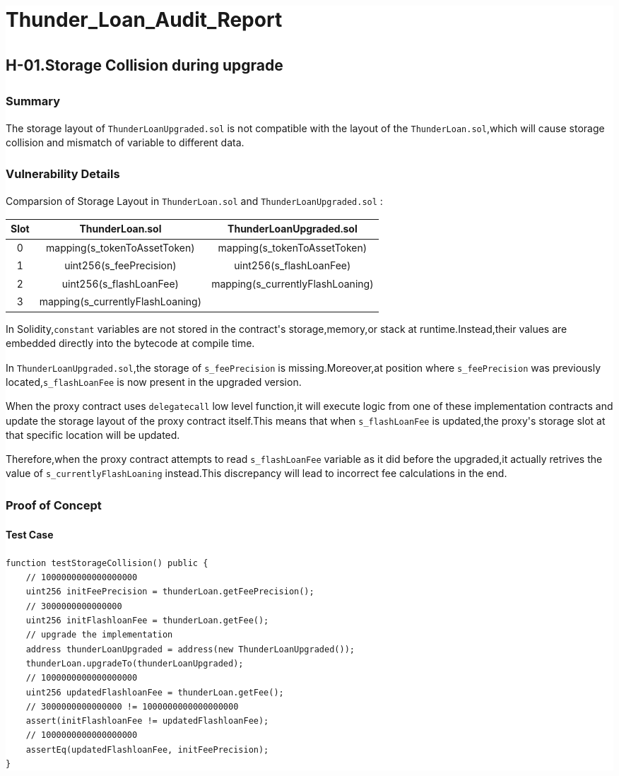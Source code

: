 # Thunder_Loan_Audit_Report

## H-01.Storage Collision during upgrade

### Summary

The storage layout of ` ThunderLoanUpgraded.sol ` is not compatible with the layout of the ` ThunderLoan.sol `,which will cause storage collision and mismatch of variable to different data.



### Vulnerability Details

Comparsion of Storage Layout in ` ThunderLoan.sol ` and ` ThunderLoanUpgraded.sol ` :

| Slot |         ThunderLoan.sol          |     ThunderLoanUpgraded.sol      |
| :--: | :------------------------------: | :------------------------------: |
|  0   |   mapping(s_tokenToAssetToken)   |   mapping(s_tokenToAssetToken)   |
|  1   |     uint256(s_feePrecision)      |     uint256(s_flashLoanFee)      |
|  2   |     uint256(s_flashLoanFee)      | mapping(s_currentlyFlashLoaning) |
|  3   | mapping(s_currentlyFlashLoaning) |                                  |

In Solidity,` constant ` variables are not stored in the contract's storage,memory,or stack at runtime.Instead,their values are embedded directly into the bytecode at compile time.

In ` ThunderLoanUpgraded.sol `,the storage of ` s_feePrecision ` is missing.Moreover,at position where ` s_feePrecision ` was previously located,` s_flashLoanFee ` is now present in the upgraded version.

When the proxy contract uses ` delegatecall ` low level function,it will execute logic from one of these implementation contracts and update the storage layout of the proxy contract itself.This means that when ` s_flashLoanFee ` is updated,the proxy's storage slot at that specific location will be updated.

Therefore,when the proxy contract attempts to read ` s_flashLoanFee ` variable as it did before the upgraded,it actually retrives the value of ` s_currentlyFlashLoaning ` instead.This discrepancy will lead to incorrect fee calculations in the end.



### Proof of Concept

#### Test Case

```solidity
function testStorageCollision() public {
    // 1000000000000000000
    uint256 initFeePrecision = thunderLoan.getFeePrecision();
    // 3000000000000000
    uint256 initFlashloanFee = thunderLoan.getFee();
    // upgrade the implementation
    address thunderLoanUpgraded = address(new ThunderLoanUpgraded());
    thunderLoan.upgradeTo(thunderLoanUpgraded);
    // 1000000000000000000
    uint256 updatedFlashloanFee = thunderLoan.getFee();
    // 3000000000000000 != 1000000000000000000
    assert(initFlashloanFee != updatedFlashloanFee);
    // 1000000000000000000
    assertEq(updatedFlashloanFee, initFeePrecision);
}
```
